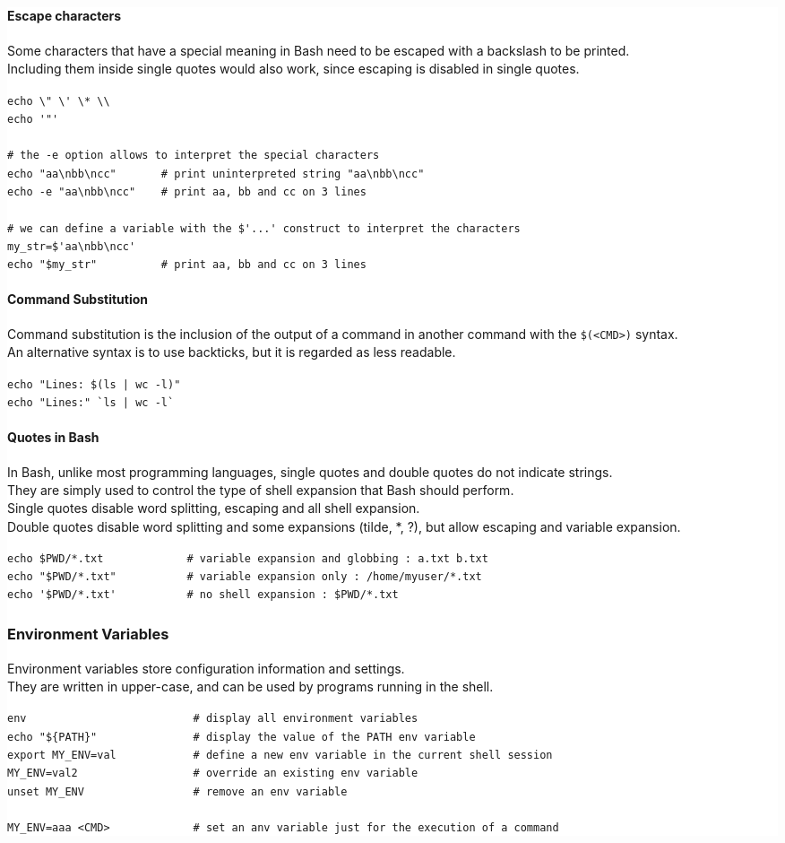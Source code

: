 #### Escape characters

Some characters that have a special meaning in Bash need to be escaped with a backslash to be printed.  
Including them inside single quotes would also work, since escaping is disabled in single quotes.  

```shell
echo \" \' \* \\
echo '"'

# the -e option allows to interpret the special characters
echo "aa\nbb\ncc"       # print uninterpreted string "aa\nbb\ncc"
echo -e "aa\nbb\ncc"    # print aa, bb and cc on 3 lines

# we can define a variable with the $'...' construct to interpret the characters
my_str=$'aa\nbb\ncc'
echo "$my_str"          # print aa, bb and cc on 3 lines
```

#### Command Substitution

Command substitution is the inclusion of the output of a command in another command with the `$(<CMD>)` syntax.  
An alternative syntax is to use backticks, but it is regarded as less readable.

```shell
echo "Lines: $(ls | wc -l)"
echo "Lines:" `ls | wc -l`
```

#### Quotes in Bash

In Bash, unlike most programming languages, single quotes and double quotes do not indicate strings.  
They are simply used to control the type of shell expansion that Bash should perform.  
Single quotes disable word splitting, escaping and all shell expansion.  
Double quotes disable word splitting and some expansions (tilde, *, ?), but allow escaping and variable expansion.

```shell
echo $PWD/*.txt             # variable expansion and globbing : a.txt b.txt
echo "$PWD/*.txt"           # variable expansion only : /home/myuser/*.txt
echo '$PWD/*.txt'           # no shell expansion : $PWD/*.txt
```



### Environment Variables 

Environment variables store configuration information and settings.    
They are written in upper-case, and can be used by programs running in the shell.

```shell
env                          # display all environment variables
echo "${PATH}"               # display the value of the PATH env variable
export MY_ENV=val            # define a new env variable in the current shell session
MY_ENV=val2                  # override an existing env variable
unset MY_ENV                 # remove an env variable 

MY_ENV=aaa <CMD>             # set an anv variable just for the execution of a command
```
